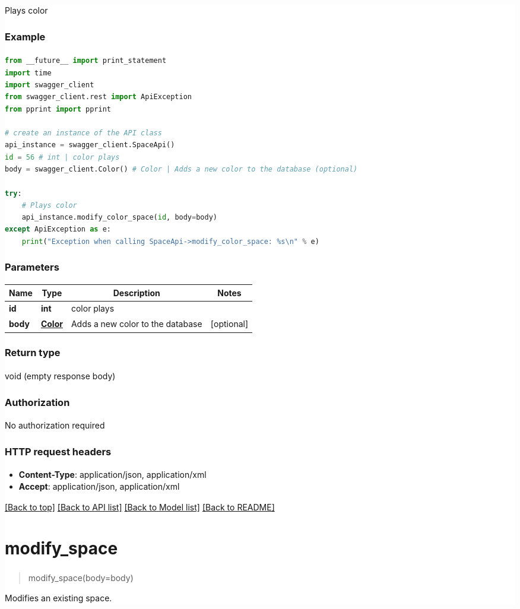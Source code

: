Plays color



### Example 
```python
from __future__ import print_statement
import time
import swagger_client
from swagger_client.rest import ApiException
from pprint import pprint

# create an instance of the API class
api_instance = swagger_client.SpaceApi()
id = 56 # int | color plays
body = swagger_client.Color() # Color | Adds a new color to the database (optional)

try: 
    # Plays color
    api_instance.modify_color_space(id, body=body)
except ApiException as e:
    print("Exception when calling SpaceApi->modify_color_space: %s\n" % e)
```

### Parameters

Name | Type | Description  | Notes
------------- | ------------- | ------------- | -------------
 **id** | **int**| color plays | 
 **body** | [**Color**](Color.md)| Adds a new color to the database | [optional] 

### Return type

void (empty response body)

### Authorization

No authorization required

### HTTP request headers

 - **Content-Type**: application/json, application/xml
 - **Accept**: application/json, application/xml

[[Back to top]](#) [[Back to API list]](../README.md#documentation-for-api-endpoints) [[Back to Model list]](../README.md#documentation-for-models) [[Back to README]](../README.md)

# **modify_space**
> modify_space(body=body)

Modifies an existing space.


